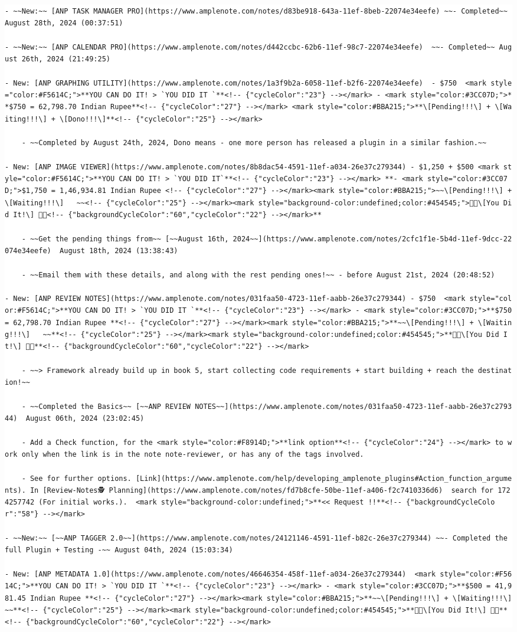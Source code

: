     - ~~New:~~ [ANP TASK MANAGER PRO](https://www.amplenote.com/notes/d83be918-643a-11ef-8beb-22074e34eefe) ~~- Completed~~ August 28th, 2024 (00:37:51)

    - ~~New:~~ [ANP CALENDAR PRO](https://www.amplenote.com/notes/d442ccbc-62b6-11ef-98c7-22074e34eefe)  ~~- Completed~~ August 26th, 2024 (21:49:25)

    - New: [ANP GRAPHING UTILITY](https://www.amplenote.com/notes/1a3f9b2a-6058-11ef-b2f6-22074e34eefe)  - $750  <mark style="color:#F5614C;">**YOU CAN DO IT! > `YOU DID IT `**<!-- {"cycleColor":"23"} --></mark> - <mark style="color:#3CC07D;">**$750 = 62,798.70 Indian Rupee**<!-- {"cycleColor":"27"} --></mark> <mark style="color:#BBA215;">**\[Pending!!!\] + \[Waiting!!!\] + \[Dono!!!\]**<!-- {"cycleColor":"25"} --></mark>

        - ~~Completed by August 24th, 2024, Dono means - one more person has released a plugin in a similar fashion.~~

    - New: [ANP IMAGE VIEWER](https://www.amplenote.com/notes/8b8dac54-4591-11ef-a034-26e37c279344) - $1,250 + $500 <mark style="color:#F5614C;">**YOU CAN DO IT! > `YOU DID IT`**<!-- {"cycleColor":"23"} --></mark> **- <mark style="color:#3CC07D;">$1,750 = 1,46,934.81 Indian Rupee <!-- {"cycleColor":"27"} --></mark><mark style="color:#BBA215;">~~\[Pending!!!\] + \[Waiting!!!\]   ~~<!-- {"cycleColor":"25"} --></mark><mark style="background-color:undefined;color:#454545;">🌈🌈\[You Did It!\] 🌈🌈<!-- {"backgroundCycleColor":"60","cycleColor":"22"} --></mark>**

        - ~~Get the pending things from~~ [~~August 16th, 2024~~](https://www.amplenote.com/notes/2cfc1f1e-5b4d-11ef-9dcc-22074e34eefe)  August 18th, 2024 (13:38:43)

        - ~~Email them with these details, and along with the rest pending ones!~~ - before August 21st, 2024 (20:48:52)

    - New: [ANP REVIEW NOTES](https://www.amplenote.com/notes/031faa50-4723-11ef-aabb-26e37c279344) - $750  <mark style="color:#F5614C;">**YOU CAN DO IT! > `YOU DID IT `**<!-- {"cycleColor":"23"} --></mark> - <mark style="color:#3CC07D;">**$750 = 62,798.70 Indian Rupee **<!-- {"cycleColor":"27"} --></mark><mark style="color:#BBA215;">**~~\[Pending!!!\] + \[Waiting!!!\]   ~~**<!-- {"cycleColor":"25"} --></mark><mark style="background-color:undefined;color:#454545;">**🌈🌈\[You Did It!\] 🌈🌈**<!-- {"backgroundCycleColor":"60","cycleColor":"22"} --></mark>

        - ~~> Framework already build up in book 5, start collecting code requirements + start building + reach the destination!~~

        - ~~Completed the Basics~~ [~~ANP REVIEW NOTES~~](https://www.amplenote.com/notes/031faa50-4723-11ef-aabb-26e37c279344)  August 06th, 2024 (23:02:45)

        - Add a Check function, for the <mark style="color:#F8914D;">**link option**<!-- {"cycleColor":"24"} --></mark> to work only when the link is in the note note-reviewer, or has any of the tags involved. 

        - See for further options. [Link](https://www.amplenote.com/help/developing_amplenote_plugins#Action_function_arguments). In [Review-Notes🕵 Planning](https://www.amplenote.com/notes/fd7b8cfe-50be-11ef-a406-f2c7410336d6)  search for 1724257742 (For initial works.).  <mark style="background-color:undefined;">**<< Request !!**<!-- {"backgroundCycleColor":"58"} --></mark>

    - ~~New:~~ [~~ANP TAGGER 2.0~~](https://www.amplenote.com/notes/24121146-4591-11ef-b82c-26e37c279344) ~~- Completed the full Plugin + Testing -~~ August 04th, 2024 (15:03:34)

    - New: [ANP METADATA 1.0](https://www.amplenote.com/notes/46646354-458f-11ef-a034-26e37c279344)  <mark style="color:#F5614C;">**YOU CAN DO IT! > `YOU DID IT `**<!-- {"cycleColor":"23"} --></mark> - <mark style="color:#3CC07D;">**$500 = 41,981.45 Indian Rupee **<!-- {"cycleColor":"27"} --></mark><mark style="color:#BBA215;">**~~\[Pending!!!\] + \[Waiting!!!\]   ~~**<!-- {"cycleColor":"25"} --></mark><mark style="background-color:undefined;color:#454545;">**🌈🌈\[You Did It!\] 🌈🌈**<!-- {"backgroundCycleColor":"60","cycleColor":"22"} --></mark>


[^4]: [Fork OR Download]()
[^5]: Plugin developer: Subscription and cash opportunities
[^6]: i @Krishna Kanth B oh okay, you have published totally 5, am I correct?
[^7]: [3025]()
[^8]: [3375]()